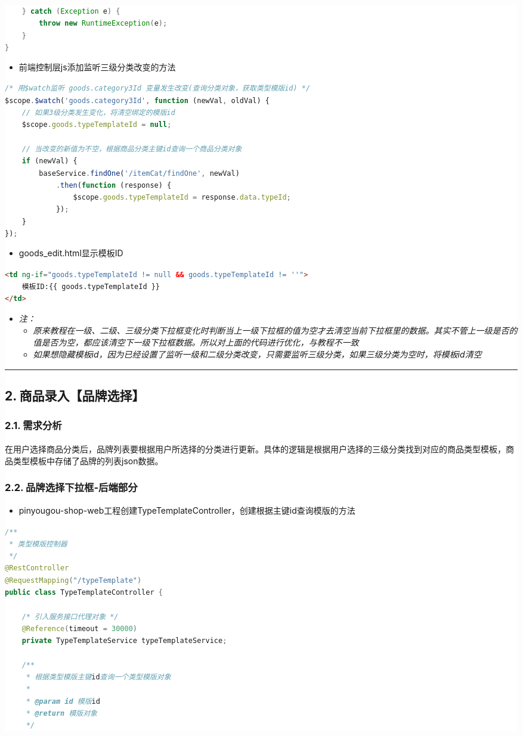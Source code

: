 ```java
    } catch (Exception e) {
        throw new RuntimeException(e);
    }
}
```

- 前端控制层js添加监听三级分类改变的方法

```js
/* 用$watch监听 goods.category3Id 变量发生改变(查询分类对象，获取类型模版id) */
$scope.$watch('goods.category3Id', function (newVal, oldVal) {
    // 如果3级分类发生变化，将清空绑定的模版id
    $scope.goods.typeTemplateId = null;

    // 当改变的新值为不空，根据商品分类主键id查询一个商品分类对象
    if (newVal) {
        baseService.findOne('/itemCat/findOne', newVal)
            .then(function (response) {
                $scope.goods.typeTemplateId = response.data.typeId;
            });
    }
});
```

- goods_edit.html显示模板ID

```html
<td ng-if="goods.typeTemplateId != null && goods.typeTemplateId != ''">
    模板ID:{{ goods.typeTemplateId }}
</td>
```

- *注：*
    - *原来教程在一级、二级、三级分类下拉框变化时判断当上一级下拉框的值为空才去清空当前下拉框里的数据。其实不管上一级是否的值是否为空，都应该清空下一级下拉框数据。所以对上面的代码进行优化，与教程不一致*
    - *如果想隐藏模板id，因为已经设置了监听一级和二级分类改变，只需要监听三级分类，如果三级分类为空时，将模板id清空*

---

## 2. 商品录入【品牌选择】

### 2.1. 需求分析

在用户选择商品分类后，品牌列表要根据用户所选择的分类进行更新。具体的逻辑是根据用户选择的三级分类找到对应的商品类型模板，商品类型模板中存储了品牌的列表json数据。

### 2.2. 品牌选择下拉框-后端部分

- pinyougou-shop-web工程创建TypeTemplateController，创建根据主键id查询模版的方法

```java
/**
 * 类型模版控制器
 */
@RestController
@RequestMapping("/typeTemplate")
public class TypeTemplateController {

    /* 引入服务接口代理对象 */
    @Reference(timeout = 30000)
    private TypeTemplateService typeTemplateService;

    /**
     * 根据类型模版主键id查询一个类型模版对象
     *
     * @param id 模版id
     * @return 模版对象
     */
```